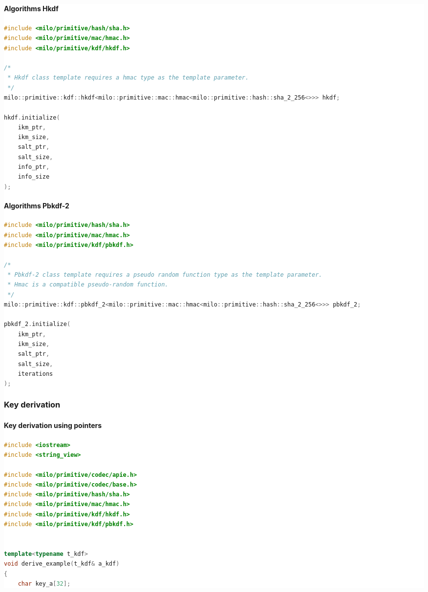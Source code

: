 #### Algorithms Hkdf

```c++
#include <milo/primitive/hash/sha.h>
#include <milo/primitive/mac/hmac.h>
#include <milo/primitive/kdf/hkdf.h>

/*
 * Hkdf class template requires a hmac type as the template parameter.
 */
milo::primitive::kdf::hkdf<milo::primitive::mac::hmac<milo::primitive::hash::sha_2_256<>>> hkdf;

hkdf.initialize(
    ikm_ptr,
    ikm_size,
    salt_ptr,
    salt_size,
    info_ptr,
    info_size
);
```

#### Algorithms Pbkdf-2

```c++
#include <milo/primitive/hash/sha.h>
#include <milo/primitive/mac/hmac.h>
#include <milo/primitive/kdf/pbkdf.h>

/*
 * Pbkdf-2 class template requires a pseudo random function type as the template parameter.
 * Hmac is a compatible pseudo-random function.
 */
milo::primitive::kdf::pbkdf_2<milo::primitive::mac::hmac<milo::primitive::hash::sha_2_256<>>> pbkdf_2;

pbkdf_2.initialize(
    ikm_ptr,
    ikm_size,
    salt_ptr,
    salt_size,
    iterations
);
```

### Key derivation

#### Key derivation using pointers

```c++
#include <iostream>
#include <string_view>

#include <milo/primitive/codec/apie.h>
#include <milo/primitive/codec/base.h>
#include <milo/primitive/hash/sha.h>
#include <milo/primitive/mac/hmac.h>
#include <milo/primitive/kdf/hkdf.h>
#include <milo/primitive/kdf/pbkdf.h>


template<typename t_kdf>
void derive_example(t_kdf& a_kdf)
{
    char key_a[32];
```